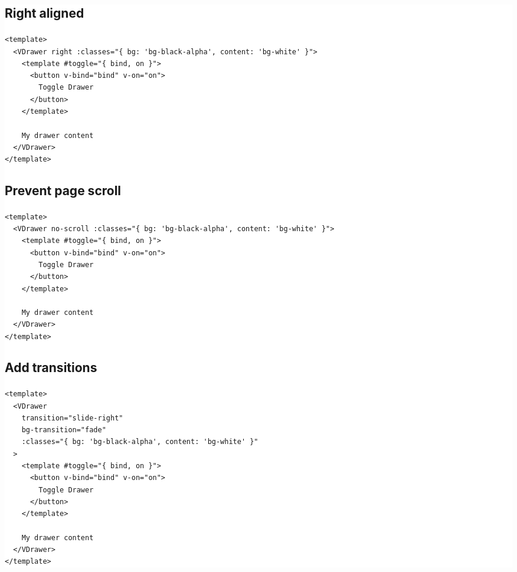 ## Right aligned

```vue live
<template>
  <VDrawer right :classes="{ bg: 'bg-black-alpha', content: 'bg-white' }">
    <template #toggle="{ bind, on }">
      <button v-bind="bind" v-on="on">
        Toggle Drawer
      </button>
    </template>

    My drawer content
  </VDrawer>
</template>
```

## Prevent page scroll

```vue live
<template>
  <VDrawer no-scroll :classes="{ bg: 'bg-black-alpha', content: 'bg-white' }">
    <template #toggle="{ bind, on }">
      <button v-bind="bind" v-on="on">
        Toggle Drawer
      </button>
    </template>

    My drawer content
  </VDrawer>
</template>
```

## Add transitions

```vue live
<template>
  <VDrawer
    transition="slide-right"
    bg-transition="fade"
    :classes="{ bg: 'bg-black-alpha', content: 'bg-white' }"
  >
    <template #toggle="{ bind, on }">
      <button v-bind="bind" v-on="on">
        Toggle Drawer
      </button>
    </template>

    My drawer content
  </VDrawer>
</template>
```
